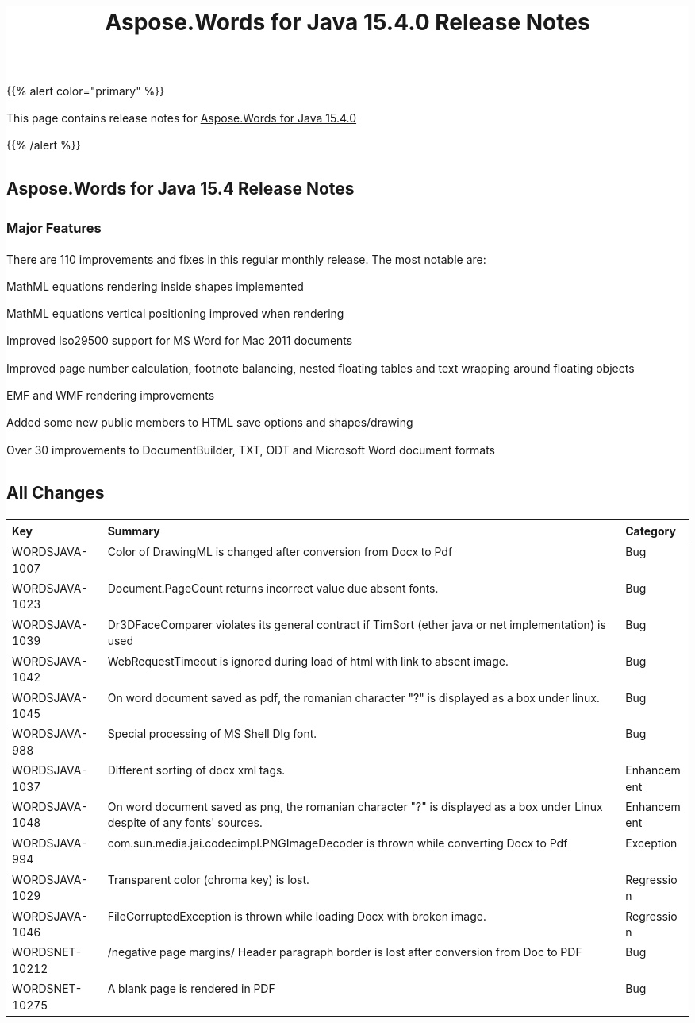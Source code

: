 ﻿---
title: Aspose.Words for Java 15.4.0 Release Notes
second_title: Aspose.Words for Java
articleTitle: Aspose.Words for Java 15.4.0 Release Notes
linktitle: Aspose.Words for Java 15.4.0 Release Notes
description: "Aspose.Words for Java 15.4.0 Release Notes – the latest updates and fixes."
type: docs
weight: 80
url: /java/aspose-words-for-java-15-4-0-release-notes/
---

{{% alert color="primary" %}}

This page contains release notes for [Aspose.Words for Java 15.4.0](https://downloads.aspose.com/words/java/new-releases/aspose.words-for-java-15.4.0/)

{{% /alert %}}

## Aspose.Words for Java 15.4 Release Notes

### Major Features

There are 110 improvements and fixes in this regular monthly release. The most notable are: 

MathML equations rendering inside shapes implemented

MathML equations vertical positioning improved when rendering

Improved Iso29500 support for MS Word for Mac 2011 documents

Improved page number calculation, footnote balancing, nested floating tables and text wrapping around floating objects

EMF and WMF rendering improvements

Added some new public members to HTML save options and shapes/drawing

Over 30 improvements to DocumentBuilder, TXT, ODT and Microsoft Word document formats 

## All Changes

|Key |Summary |Category |
| :- | :- | :- |
|WORDSJAVA-1007 |Color of DrawingML is changed after conversion from Docx to Pdf |Bug |
|WORDSJAVA-1023 |Document.PageCount returns incorrect value due absent fonts. |Bug |
|WORDSJAVA-1039 |Dr3DFaceComparer violates its general contract if TimSort (ether java or net implementation) is used |Bug |
|WORDSJAVA-1042 |WebRequestTimeout is ignored during load of html with link to absent image. |Bug |
|WORDSJAVA-1045 |On word document saved as pdf, the romanian character "?" is displayed as a box under linux. |Bug |
|WORDSJAVA-988 |Special processing of MS Shell Dlg font. |Bug |
|WORDSJAVA-1037 |Different sorting of docx xml tags. |Enhancement |
|WORDSJAVA-1048 |On word document saved as png, the romanian character "?" is displayed as a box under Linux despite of any fonts' sources. |Enhancement |
|WORDSJAVA-994 |com.sun.media.jai.codecimpl.PNGImageDecoder is thrown while converting Docx to Pdf |Exception |
|WORDSJAVA-1029 |Transparent color (chroma key) is lost. |Regression |
|WORDSJAVA-1046 |FileCorruptedException is thrown while loading Docx with broken image. |Regression |
|WORDSNET-10212 |/negative page margins/ Header paragraph border is lost after conversion from Doc to PDF |Bug |
|WORDSNET-10275 |A blank page is rendered in PDF |Bug |